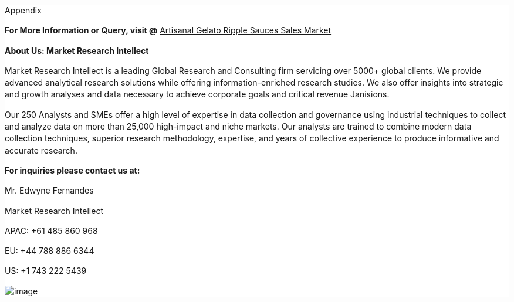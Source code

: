 Appendix</span></em></p><p><span class="font-[700]"><strong>For More Information or Query, visit&nbsp;@</strong>&nbsp;</span><span class="font-[700]"><a href="https://www.marketresearchintellect.com/product/global-artisanal-gelato-ripple-sauces-sales-market/?utm_source=Linkedin&utm_medium=047" target="_blank" data-tracking-control-name="article-ssr-frontend-pulse_little-text-block" data-tracking-will-navigate="" data-test-link="">Artisanal Gelato Ripple Sauces Sales Market</a></span></p><p><strong><span class="font-[700]">About Us: Market Research Intellect</span></strong></p><p><span class="">Market Research Intellect is a leading Global Research and Consulting firm servicing over 5000+ global clients. We provide advanced analytical research solutions while offering information-enriched research studies.&nbsp;</span>We also offer insights into strategic and growth analyses and data necessary to achieve corporate goals and critical revenue Janisions.</p><p><span class="">Our 250 Analysts and SMEs offer a high level of expertise in data collection and governance using industrial techniques to collect and analyze data on more than 25,000 high-impact and niche markets. Our analysts are trained to combine modern data collection techniques, superior research methodology, expertise, and years of collective experience to produce informative and accurate research.</span></p><p><strong>For inquiries please contact us at:</strong></p><p>Mr. Edwyne Fernandes</p><p>Market Research Intellect</p><p>APAC: +61 485 860 968</p><p>EU: +44 788 886 6344</p><p>US: +1 743 222 5439</p>
![image](https://github.com/user-attachments/assets/040301fb-d072-4c5a-b20f-f55b1219e747)
